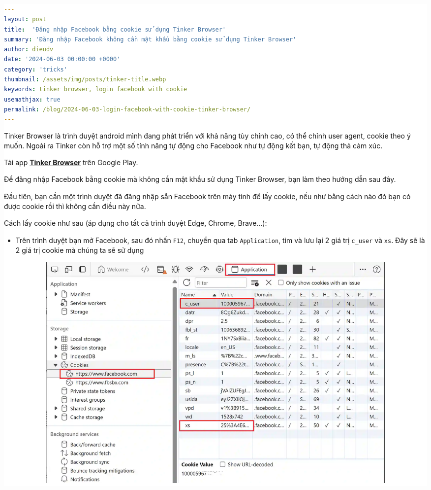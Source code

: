 ```yaml
---
layout: post
title:  'Đăng nhập Facebook bằng cookie sử dụng Tinker Browser'
summary: 'Đăng nhập Facebook không cần mật khẩu bằng cookie sử dụng Tinker Browser'
author: dieudv
date: '2024-06-03 00:00:00 +0000'
category: 'tricks'
thumbnail: /assets/img/posts/tinker-title.webp
keywords: tinker browser, login facebook with cookie
usemathjax: true
permalink: /blog/2024-06-03-login-facebook-with-cookie-tinker-browser/
---
```


Tinker Browser là trình duyệt android mình đang phát triển với khả năng tùy chỉnh cao, có thể chỉnh user agent, cookie theo ý muốn.
Ngoài ra Tinker còn hỗ trợ một số tính năng tự động cho Facebook như tự động kết bạn, tự động thả cảm xúc.

Tải app **[Tinker Browser](https://play.google.com/store/apps/details?id=tinker.browser)** trên Google Play.

Để đăng nhập Facebook bằng cookie mà không cần mật khẩu sử dụng Tinker Browser, bạn làm theo hướng dẫn sau đây.

Đầu tiên, bạn cần một trình duyệt đã đăng nhập sẵn Facebook trên máy tính để lấy cookie, nếu như bằng cách nào đó bạn có được cookie rồi thì không cần điều này nữa.

Cách lấy cookie như sau (áp dụng cho tất cả trình duyệt Edge, Chrome, Brave...):

- Trên trình duyệt bạn mở Facebook, sau đó nhấn `F12`, chuyển qua tab `Application`, tìm và lưu lại 2 giá trị `c_user` và `xs`.
Đây sẽ là 2 giá trị cookie mà chúng ta sẽ sử dụng

<p align="center">
    <img src="/assets/img/posts/fb-cookie.webp" alt="drawing" width="80%"/>
</p>
